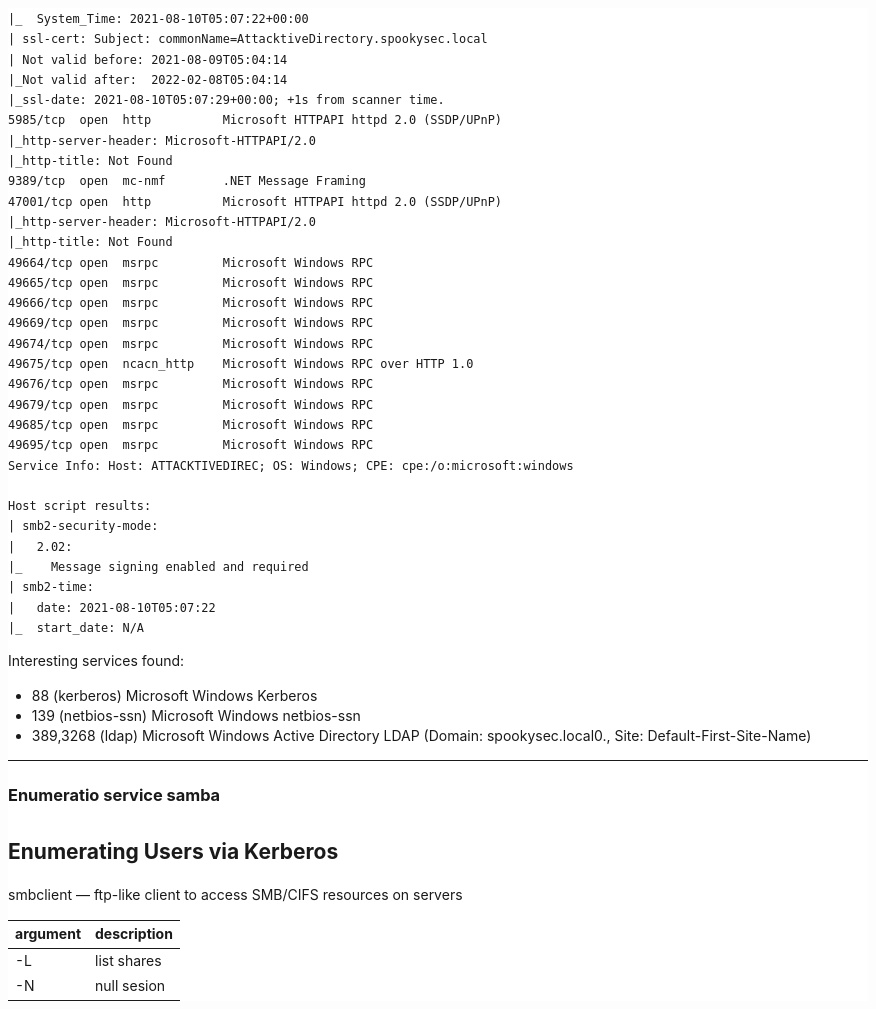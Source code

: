 ```
|_  System_Time: 2021-08-10T05:07:22+00:00
| ssl-cert: Subject: commonName=AttacktiveDirectory.spookysec.local
| Not valid before: 2021-08-09T05:04:14
|_Not valid after:  2022-02-08T05:04:14
|_ssl-date: 2021-08-10T05:07:29+00:00; +1s from scanner time.
5985/tcp  open  http          Microsoft HTTPAPI httpd 2.0 (SSDP/UPnP)
|_http-server-header: Microsoft-HTTPAPI/2.0
|_http-title: Not Found
9389/tcp  open  mc-nmf        .NET Message Framing
47001/tcp open  http          Microsoft HTTPAPI httpd 2.0 (SSDP/UPnP)
|_http-server-header: Microsoft-HTTPAPI/2.0
|_http-title: Not Found
49664/tcp open  msrpc         Microsoft Windows RPC
49665/tcp open  msrpc         Microsoft Windows RPC
49666/tcp open  msrpc         Microsoft Windows RPC
49669/tcp open  msrpc         Microsoft Windows RPC
49674/tcp open  msrpc         Microsoft Windows RPC
49675/tcp open  ncacn_http    Microsoft Windows RPC over HTTP 1.0
49676/tcp open  msrpc         Microsoft Windows RPC
49679/tcp open  msrpc         Microsoft Windows RPC
49685/tcp open  msrpc         Microsoft Windows RPC
49695/tcp open  msrpc         Microsoft Windows RPC
Service Info: Host: ATTACKTIVEDIREC; OS: Windows; CPE: cpe:/o:microsoft:windows

Host script results:
| smb2-security-mode:
|   2.02:
|_    Message signing enabled and required
| smb2-time:
|   date: 2021-08-10T05:07:22
|_  start_date: N/A
```

Interesting services found:

* 88 (kerberos) Microsoft Windows Kerberos
* 139 (netbios-ssn) Microsoft Windows netbios-ssn
* 389,3268 (ldap) Microsoft Windows Active Directory LDAP (Domain: spookysec.local0., Site: Default-First-Site-Name)

-----

### Enumeratio service samba

## Enumerating Users via Kerberos
smbclient — ftp-like client to access SMB/CIFS resources on servers

| argument | description |
| -------- | ----------- |
| -L       | list shares |
| -N       | null sesion |

